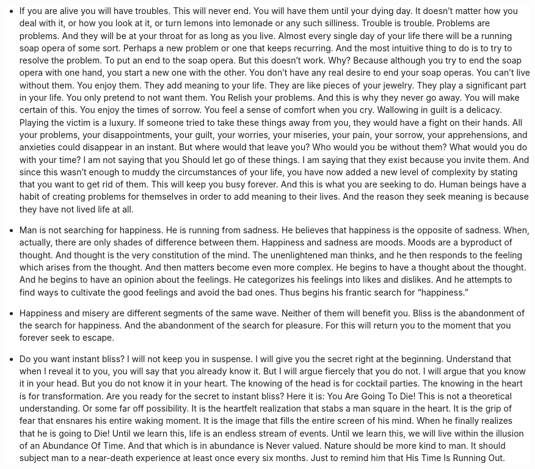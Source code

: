 - If you are alive you will have troubles. This will never end. You will have them until your dying day. It doesn’t matter how you deal with it, or how you look at it, or turn lemons into lemonade or any such silliness. Trouble is trouble. Problems are problems. And they will be at your throat for as long as you live. Almost every single day of your life there will be a running soap opera of some sort. Perhaps a new problem or one that keeps recurring. And the most intuitive thing to do is to try to resolve the problem. To put an end to the soap opera. But this doesn’t work. Why? Because although you try to end the soap opera with one hand, you start a new one with the other. You don’t have any real desire to end your soap operas. You can’t live without them. You enjoy them. They add meaning to your life. They are like pieces of your jewelry. They play a significant part in your life. You only pretend to not want them. You Relish your problems. And this is why they never go away. You will make certain of this. You enjoy the times of sorrow. You feel a sense of comfort when you cry. Wallowing in guilt is a delicacy. Playing the victim is a luxury. If someone tried to take these things away from you, they would have a fight on their hands. All your problems, your disappointments, your guilt, your worries, your miseries, your pain, your sorrow, your apprehensions, and anxieties could disappear in an instant. But where would that leave you? Who would you be without them? What would you do with your time? I am not saying that you Should let go of these things. I am saying that they exist because you invite them. And since this wasn’t enough to muddy the circumstances of your life, you have now added a new level of complexity by stating that you want to get rid of them. This will keep you busy forever. And this is what you are seeking to do. Human beings have a habit of creating problems for themselves in order to add meaning to their lives. And the reason they seek meaning is because they have not lived life at all.

- Man is not searching for happiness. He is running from sadness. He believes that happiness is the opposite of sadness. When, actually, there are only shades of difference between them. Happiness and sadness are moods. Moods are a byproduct of thought. And thought is the very constitution of the mind. The unenlightened man thinks, and he then responds to the feeling which arises from the thought. And then matters become even more complex. He begins to have a thought about the thought. And he begins to have an opinion about the feelings. He categorizes his feelings into likes and dislikes. And he attempts to find ways to cultivate the good feelings and avoid the bad ones. Thus begins his frantic search for “happiness.”

- Happiness and misery are different segments of the same wave. Neither of them will benefit you. Bliss is the abandonment of the search for happiness. And the abandonment of the search for pleasure. For this will return you to the moment that you forever seek to escape.
 
- Do you want instant bliss? I will not keep you in suspense. I will give you the secret right at the beginning. Understand that when I reveal it to you, you will say that you already know it. But I will argue fiercely that you do not. I will argue that you know it in your head. But you do not know it in your heart. The knowing of the head is for cocktail parties. The knowing in the heart is for transformation. Are you ready for the secret to instant bliss? Here it is: You Are Going To Die! This is not a theoretical understanding. Or some far off possibility. It is the heartfelt realization that stabs a man square in the heart. It is the grip of fear that ensnares his entire waking moment. It is the image that fills the entire screen of his mind. When he finally realizes that he is going to Die! Until we learn this, life is an endless stream of events. Until we learn this, we will live within the illusion of an Abundance Of Time. And that which is in abundance is Never valued. Nature should be more kind to man. It should subject man to a near-death experience at least once every six months. Just to remind him that His Time Is Running Out.
 